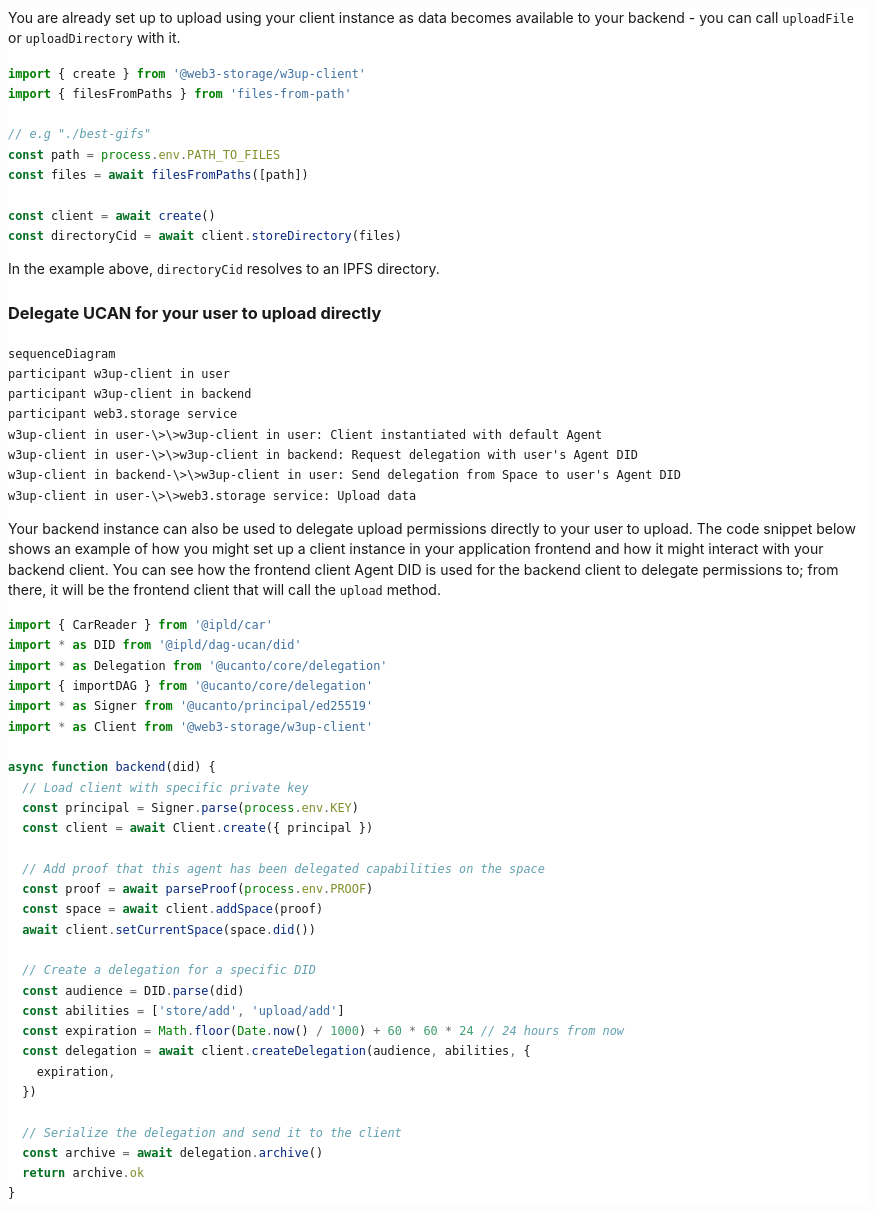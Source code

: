 You are already set up to upload using your client instance as data becomes available to your backend - you can call `uploadFile` or `uploadDirectory` with it.

```javascript
import { create } from '@web3-storage/w3up-client'
import { filesFromPaths } from 'files-from-path'

// e.g "./best-gifs"
const path = process.env.PATH_TO_FILES
const files = await filesFromPaths([path])

const client = await create()
const directoryCid = await client.storeDirectory(files)
```

In the example above, `directoryCid` resolves to an IPFS directory.

### Delegate UCAN for your user to upload directly

```mermaid
sequenceDiagram
participant w3up-client in user
participant w3up-client in backend
participant web3.storage service
w3up-client in user-\>\>w3up-client in user: Client instantiated with default Agent
w3up-client in user-\>\>w3up-client in backend: Request delegation with user's Agent DID
w3up-client in backend-\>\>w3up-client in user: Send delegation from Space to user's Agent DID
w3up-client in user-\>\>web3.storage service: Upload data
```

Your backend instance can also be used to delegate upload permissions directly to your user to upload. The code snippet below shows an example of how you might set up a client instance in your application frontend and how it might interact with your backend client. You can see how the frontend client Agent DID is used for the backend client to delegate permissions to; from there, it will be the frontend client that will call the `upload` method.

```javascript
import { CarReader } from '@ipld/car'
import * as DID from '@ipld/dag-ucan/did'
import * as Delegation from '@ucanto/core/delegation'
import { importDAG } from '@ucanto/core/delegation'
import * as Signer from '@ucanto/principal/ed25519'
import * as Client from '@web3-storage/w3up-client'

async function backend(did) {
  // Load client with specific private key
  const principal = Signer.parse(process.env.KEY)
  const client = await Client.create({ principal })

  // Add proof that this agent has been delegated capabilities on the space
  const proof = await parseProof(process.env.PROOF)
  const space = await client.addSpace(proof)
  await client.setCurrentSpace(space.did())

  // Create a delegation for a specific DID
  const audience = DID.parse(did)
  const abilities = ['store/add', 'upload/add']
  const expiration = Math.floor(Date.now() / 1000) + 60 * 60 * 24 // 24 hours from now
  const delegation = await client.createDelegation(audience, abilities, {
    expiration,
  })

  // Serialize the delegation and send it to the client
  const archive = await delegation.archive()
  return archive.ok
}

```